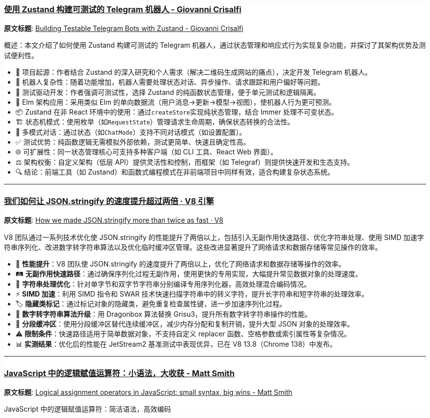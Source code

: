 
### [使用 Zustand 构建可测试的 Telegram 机器人 - Giovanni Crisalfi](https://zwit.link/posts/zustand-telegram-bot/)

**原文标题**: [Building Testable Telegram Bots with Zustand - Giovanni Crisalfi](https://zwit.link/posts/zustand-telegram-bot/)

概述：本文介绍了如何使用 Zustand 构建可测试的 Telegram 机器人，通过状态管理和响应式行为实现复杂功能，并探讨了其架构优势及测试便利性。

- 🚀 项目起源：作者结合 Zustand 的深入研究和个人需求（解决二维码生成网站的痛点），决定开发 Telegram 机器人。  
- 🤖 机器人复杂性：随着功能增加，机器人需要处理状态对话、异步操作、请求跟踪和用户偏好等问题。  
- 🧪 测试驱动开发：作者强调可测试性，选择 Zustand 的纯函数状态管理，便于单元测试和逻辑隔离。  
- 🔄 Elm 架构应用：采用类似 Elm 的单向数据流（用户消息→更新→模型→视图），使机器人行为更可预测。  
- 📦 Zustand 在非 React 环境中的使用：通过`createStore`实现纯状态管理，结合 Immer 处理不可变状态。  
- 🏗️ 状态机模式：使用枚举（如`RequestState`）管理请求生命周期，确保状态转换的合法性。  
- 🔧 多模式对话：通过状态（如`ChatMode`）支持不同对话模式（如设置配置）。  
- ✅ 测试优势：纯函数逻辑无需模拟外部依赖，测试更简单、快速且确定性高。  
- 🌐 可扩展性：同一状态管理核心可支持多种客户端（如 CLI 工具、React Web 界面）。  
- ⚖️ 架构权衡：自定义架构（低层 API）提供灵活性和控制，而框架（如 Telegraf）则提供快速开发和生态支持。  
- 🔍 结论：前端工具（如 Zustand）和函数式编程模式在非前端项目中同样有效，适合构建复杂状态系统。

---

### [我们如何让 JSON.stringify 的速度提升超过两倍 · V8 引擎](https://v8.dev/blog/json-stringify)

**原文标题**: [How we made JSON.stringify more than twice as fast · V8](https://v8.dev/blog/json-stringify)

V8 团队通过一系列技术优化使 JSON.stringify 的性能提升了两倍以上，包括引入无副作用快速路径、优化字符串处理、使用 SIMD 加速字符串序列化、改进数字转字符串算法以及优化临时缓冲区管理。这些改进显著提升了网络请求和数据存储等常见操作的效率。

- 🚀 **性能提升**：V8 团队使 JSON.stringify 的速度提升了两倍以上，优化了网络请求和数据存储等操作的效率。  
- 🛤️ **无副作用快速路径**：通过确保序列化过程无副作用，使用更快的专用实现，大幅提升常见数据对象的处理速度。  
- 📜 **字符串处理优化**：针对单字节和双字节字符串分别编译专用序列化器，高效处理混合编码情况。  
- ⚡ **SIMD 加速**：利用 SIMD 指令和 SWAR 技术快速扫描字符串中的转义字符，提升长字符串和短字符串的处理效率。  
- 🏷️ **隐藏类标记**：通过标记对象的隐藏类，避免重复检查属性键，进一步加速序列化过程。  
- 🔢 **数字转字符串算法升级**：用 Dragonbox 算法替换 Grisu3，提升所有数字转字符串操作的性能。  
- 🧩 **分段缓冲区**：使用分段缓冲区替代连续缓冲区，减少内存分配和复制开销，提升大型 JSON 对象的处理效率。  
- ⚠️ **限制条件**：快速路径适用于简单数据对象，不支持自定义 replacer 函数、空格参数或索引属性等复杂情况。  
- 📊 **实测结果**：优化后的性能在 JetStream2 基准测试中表现优异，已在 V8 13.8（Chrome 138）中发布。

---

### [JavaScript 中的逻辑赋值运算符：小语法，大收获 - Matt Smith](https://allthingssmitty.com/2025/07/28/logical-assignment-operators-in-javascript-small-syntax-big-wins/)

**原文标题**: [
    Logical assignment operators in JavaScript: small syntax, big wins - Matt Smith
  ](https://allthingssmitty.com/2025/07/28/logical-assignment-operators-in-javascript-small-syntax-big-wins/)

JavaScript 中的逻辑赋值运算符：简洁语法，高效编码
